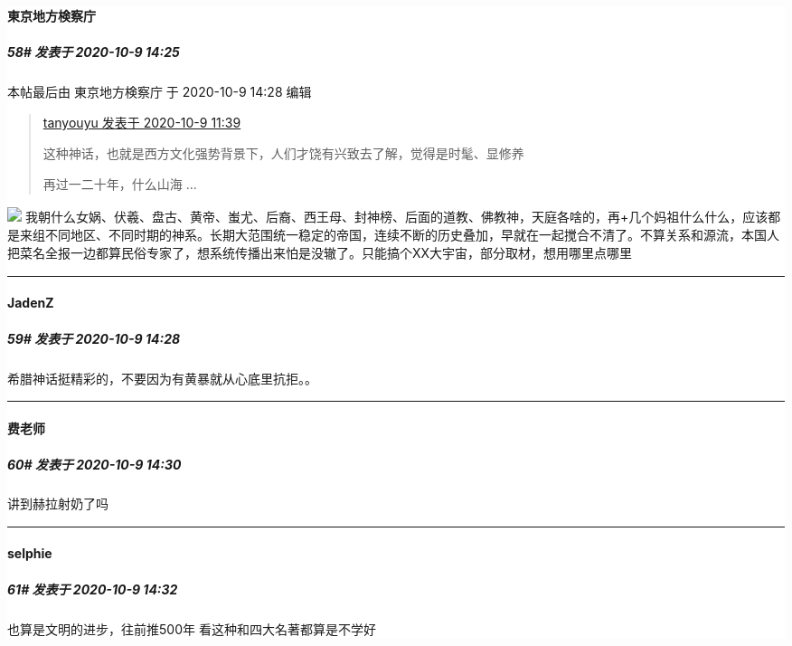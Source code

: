 ####  東京地方検察庁  
##### 58#       发表于 2020-10-9 14:25



 本帖最后由 東京地方検察庁 于 2020-10-9 14:28 编辑 
<blockquote><a href="httphttps://bbs.saraba1st.com/2b/forum.php?mod=redirect&amp;goto=findpost&amp;pid=48995763&amp;ptid=1964033" target="_blank">tanyouyu 发表于 2020-10-9 11:39</a>

这种神话，也就是西方文化强势背景下，人们才饶有兴致去了解，觉得是时髦、显修养


再过一二十年，什么山海 ...</blockquote>
<img src="https://static.saraba1st.com/image/smiley/face2017/067.png" referrerpolicy="no-referrer"> 我朝什么女娲、伏羲、盘古、黄帝、蚩尤、后裔、西王母、封神榜、后面的道教、佛教神，天庭各啥的，再+几个妈祖什么什么，应该都是来组不同地区、不同时期的神系。长期大范围统一稳定的帝国，连续不断的历史叠加，早就在一起搅合不清了。不算关系和源流，本国人把菜名全报一边都算民俗专家了，想系统传播出来怕是没辙了。只能搞个XX大宇宙，部分取材，想用哪里点哪里







-----

####  JadenZ  
##### 59#       发表于 2020-10-9 14:28




希腊神话挺精彩的，不要因为有黄暴就从心底里抗拒。。







-----

####  费老师  
##### 60#       发表于 2020-10-9 14:30




讲到赫拉射奶了吗







-----

####  selphie  
##### 61#       发表于 2020-10-9 14:32




也算是文明的进步，往前推500年 看这种和四大名著都算是不学好






